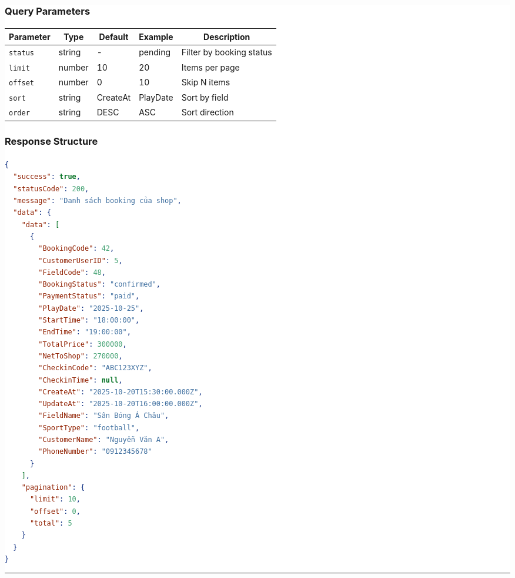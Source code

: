 ### Query Parameters

| Parameter | Type | Default | Example | Description |
|-----------|------|---------|---------|-------------|
| `status` | string | - | pending | Filter by booking status |
| `limit` | number | 10 | 20 | Items per page |
| `offset` | number | 0 | 10 | Skip N items |
| `sort` | string | CreateAt | PlayDate | Sort by field |
| `order` | string | DESC | ASC | Sort direction |

### Response Structure

```json
{
  "success": true,
  "statusCode": 200,
  "message": "Danh sách booking của shop",
  "data": {
    "data": [
      {
        "BookingCode": 42,
        "CustomerUserID": 5,
        "FieldCode": 48,
        "BookingStatus": "confirmed",
        "PaymentStatus": "paid",
        "PlayDate": "2025-10-25",
        "StartTime": "18:00:00",
        "EndTime": "19:00:00",
        "TotalPrice": 300000,
        "NetToShop": 270000,
        "CheckinCode": "ABC123XYZ",
        "CheckinTime": null,
        "CreateAt": "2025-10-20T15:30:00.000Z",
        "UpdateAt": "2025-10-20T16:00:00.000Z",
        "FieldName": "Sân Bóng Á Châu",
        "SportType": "football",
        "CustomerName": "Nguyễn Văn A",
        "PhoneNumber": "0912345678"
      }
    ],
    "pagination": {
      "limit": 10,
      "offset": 0,
      "total": 5
    }
  }
}
```

---